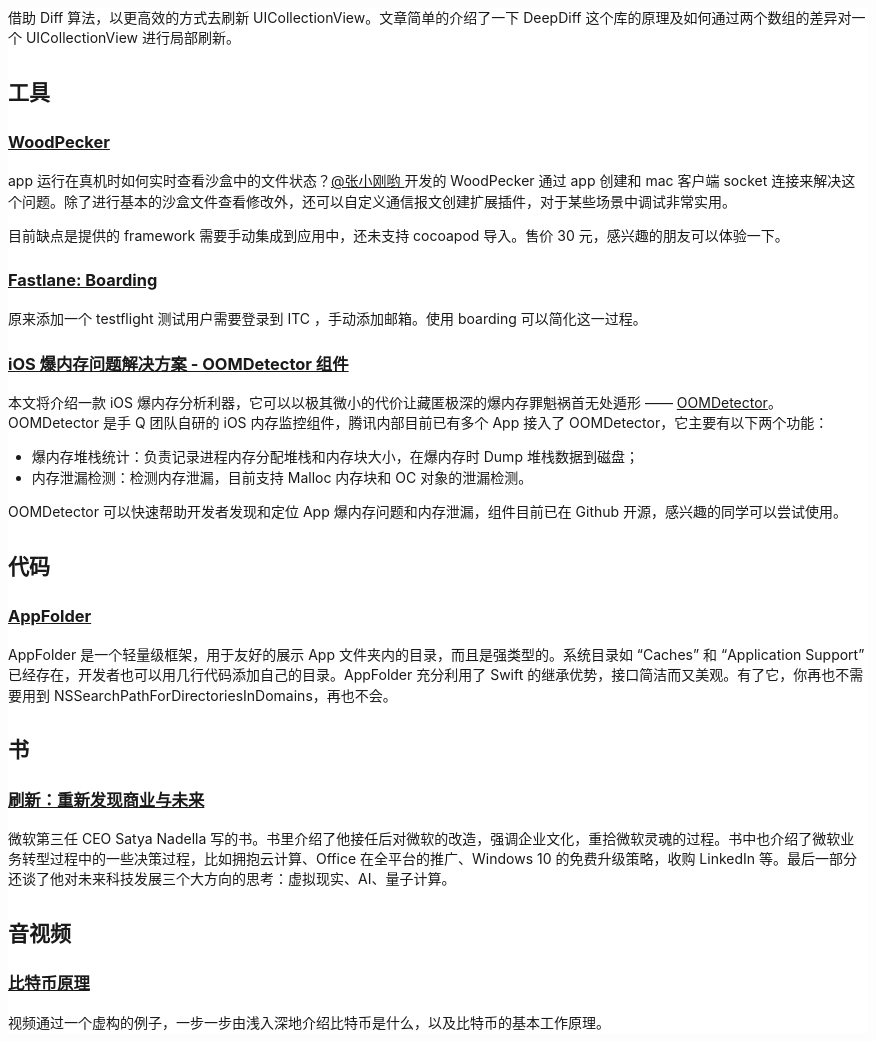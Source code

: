 借助 Diff 算法，以更高效的方式去刷新 UICollectionView。文章简单的介绍了一下 DeepDiff 这个库的原理及如何通过两个数组的差异对一个 UICollectionView 进行局部刷新。


## 工具

### [WoodPecker](http://www.woodpeck.cn/cnindex)

app 运行在真机时如何实时查看沙盒中的文件状态？[@张小刚哟 ](https://weibo.com/u/3127372955)开发的 WoodPecker 通过 app 创建和 mac 客户端 socket 连接来解决这个问题。除了进行基本的沙盒文件查看修改外，还可以自定义通信报文创建扩展插件，对于某些场景中调试非常实用。

目前缺点是提供的 framework 需要手动集成到应用中，还未支持 cocoapod 导入。售价 30 元，感兴趣的朋友可以体验一下。

### [Fastlane: Boarding](https://github.com/fastlane/boarding#readme)

原来添加一个 testflight 测试用户需要登录到 ITC ，手动添加邮箱。使用 boarding 可以简化这一过程。

### [iOS 爆内存问题解决方案 - OOMDetector 组件](https://mp.weixin.qq.com/s/swAwMDs5-MkU3Yew4oy9kA)

本文将介绍一款 iOS 爆内存分析利器，它可以以极其微小的代价让藏匿极深的爆内存罪魁祸首无处遁形 —— [OOMDetector](https://github.com/Tencent/OOMDetector)。OOMDetector 是手 Q 团队自研的 iOS 内存监控组件，腾讯内部目前已有多个 App 接入了 OOMDetector，它主要有以下两个功能：

- 爆内存堆栈统计：负责记录进程内存分配堆栈和内存块大小，在爆内存时 Dump 堆栈数据到磁盘；
- 内存泄漏检测：检测内存泄漏，目前支持 Malloc 内存块和 OC 对象的泄漏检测。

OOMDetector 可以快速帮助开发者发现和定位 App 爆内存问题和内存泄漏，组件目前已在 Github 开源，感兴趣的同学可以尝试使用。

## 代码

### [AppFolder](https://github.com/dreymonde/AppFolder)

AppFolder 是一个轻量级框架，用于友好的展示 App 文件夹内的目录，而且是强类型的。系统目录如 “Caches” 和 “Application Support” 已经存在，开发者也可以用几行代码添加自己的目录。AppFolder 充分利用了 Swift 的继承优势，接口简洁而又美观。有了它，你再也不需要用到 NSSearchPathForDirectoriesInDomains，再也不会。

## 书

### [刷新：重新发现商业与未来](https://www.amazon.cn/gp/product/B0788YKX2Y)

微软第三任 CEO Satya Nadella 写的书。书里介绍了他接任后对微软的改造，强调企业文化，重拾微软灵魂的过程。书中也介绍了微软业务转型过程中的一些决策过程，比如拥抱云计算、Office 在全平台的推广、Windows 10 的免费升级策略，收购 LinkedIn 等。最后一部分还谈了他对未来科技发展三个大方向的思考：虚拟现实、AI、量子计算。

## 音视频

### [比特币原理](https://www.youtube.com/watch?v=obRzfcvMshM&feature=youtu.be)

视频通过一个虚构的例子，一步一步由浅入深地介绍比特币是什么，以及比特币的基本工作原理。

